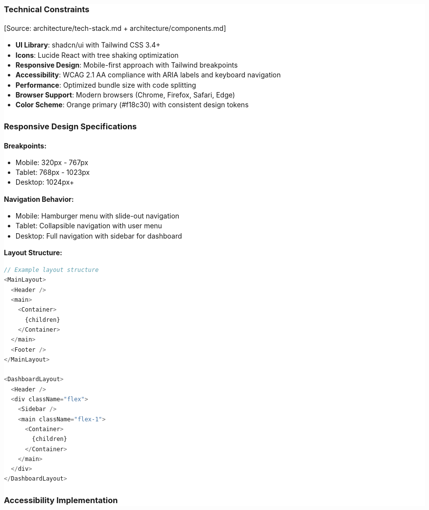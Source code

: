 ### Technical Constraints

[Source: architecture/tech-stack.md + architecture/components.md]

- **UI Library**: shadcn/ui with Tailwind CSS 3.4+
- **Icons**: Lucide React with tree shaking optimization
- **Responsive Design**: Mobile-first approach with Tailwind breakpoints
- **Accessibility**: WCAG 2.1 AA compliance with ARIA labels and keyboard navigation
- **Performance**: Optimized bundle size with code splitting
- **Browser Support**: Modern browsers (Chrome, Firefox, Safari, Edge)
- **Color Scheme**: Orange primary (#f18c30) with consistent design tokens

### Responsive Design Specifications

**Breakpoints:**

- Mobile: 320px - 767px
- Tablet: 768px - 1023px
- Desktop: 1024px+

**Navigation Behavior:**

- Mobile: Hamburger menu with slide-out navigation
- Tablet: Collapsible navigation with user menu
- Desktop: Full navigation with sidebar for dashboard

**Layout Structure:**

```typescript
// Example layout structure
<MainLayout>
  <Header />
  <main>
    <Container>
      {children}
    </Container>
  </main>
  <Footer />
</MainLayout>

<DashboardLayout>
  <Header />
  <div className="flex">
    <Sidebar />
    <main className="flex-1">
      <Container>
        {children}
      </Container>
    </main>
  </div>
</DashboardLayout>
```

### Accessibility Implementation
